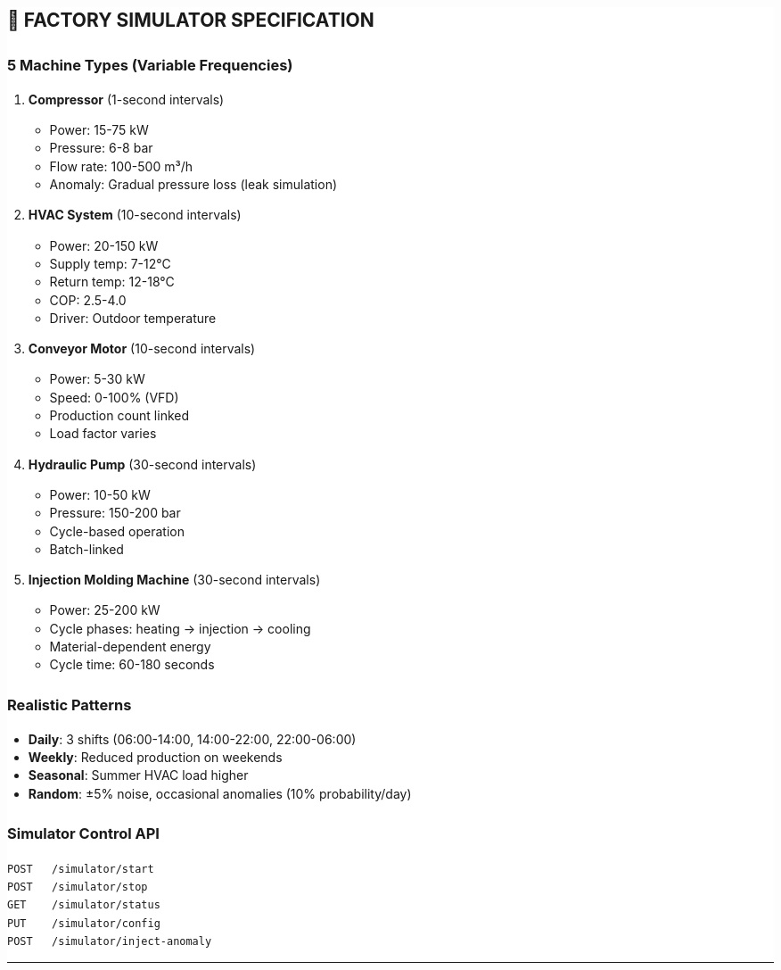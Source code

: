 
## 🤖 FACTORY SIMULATOR SPECIFICATION

### 5 Machine Types (Variable Frequencies)

1. **Compressor** (1-second intervals)
   - Power: 15-75 kW
   - Pressure: 6-8 bar
   - Flow rate: 100-500 m³/h
   - Anomaly: Gradual pressure loss (leak simulation)

2. **HVAC System** (10-second intervals)
   - Power: 20-150 kW
   - Supply temp: 7-12°C
   - Return temp: 12-18°C
   - COP: 2.5-4.0
   - Driver: Outdoor temperature

3. **Conveyor Motor** (10-second intervals)
   - Power: 5-30 kW
   - Speed: 0-100% (VFD)
   - Production count linked
   - Load factor varies

4. **Hydraulic Pump** (30-second intervals)
   - Power: 10-50 kW
   - Pressure: 150-200 bar
   - Cycle-based operation
   - Batch-linked

5. **Injection Molding Machine** (30-second intervals)
   - Power: 25-200 kW
   - Cycle phases: heating → injection → cooling
   - Material-dependent energy
   - Cycle time: 60-180 seconds

### Realistic Patterns
- **Daily**: 3 shifts (06:00-14:00, 14:00-22:00, 22:00-06:00)
- **Weekly**: Reduced production on weekends
- **Seasonal**: Summer HVAC load higher
- **Random**: ±5% noise, occasional anomalies (10% probability/day)

### Simulator Control API
```
POST   /simulator/start
POST   /simulator/stop
GET    /simulator/status
PUT    /simulator/config
POST   /simulator/inject-anomaly
```

---
